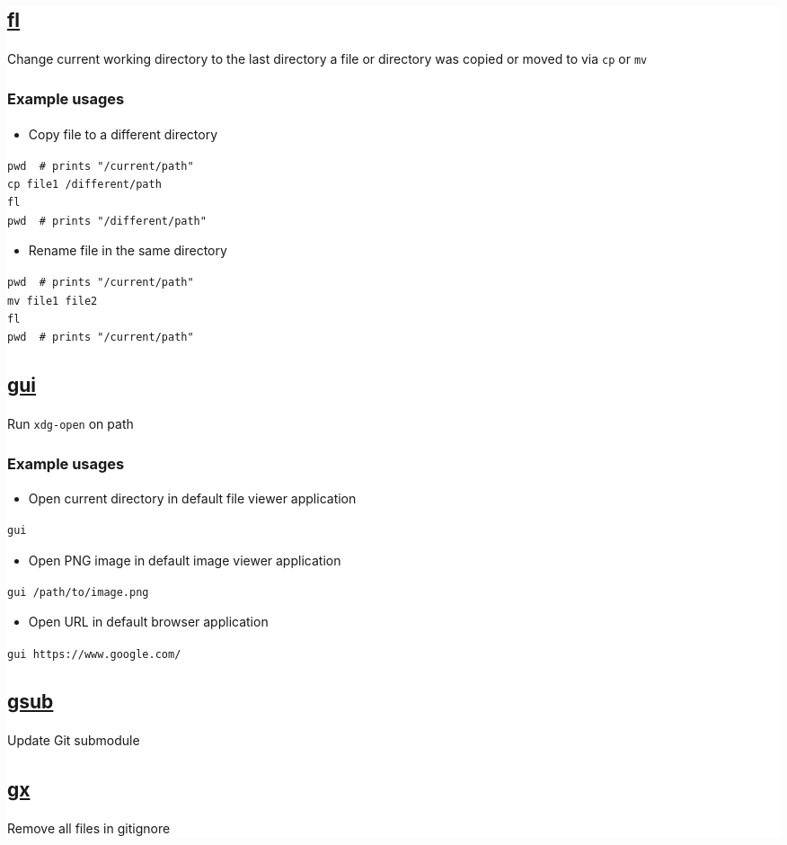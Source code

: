 ## [fl](https://github.com/sabbirahm3d/dotfiles/blob/master/zsh/.aliases/.file#L82-L85)
Change current working directory to the last directory a file or directory was copied or moved to via `cp` or `mv`

### Example usages

- Copy file to a different directory

```shell
pwd  # prints "/current/path"
cp file1 /different/path
fl
pwd  # prints "/different/path"
```

- Rename file in the same directory

```shell
pwd  # prints "/current/path"
mv file1 file2
fl
pwd  # prints "/current/path"
```

## [gui](https://github.com/sabbirahm3d/dotfiles/blob/master/zsh/.aliases/.file#L88-L90)
Run `xdg-open` on path

### Example usages

- Open current directory in default file viewer application
```shell
gui
```

- Open PNG image in default image viewer application
```shell
gui /path/to/image.png
```
- Open URL in default browser application
```shell
gui https://www.google.com/
```

## [gsub](https://github.com/sabbirahm3d/dotfiles/blob/master/zsh/.aliases/.gitx#L6-L10)
Update Git submodule

## [gx](https://github.com/sabbirahm3d/dotfiles/blob/master/zsh/.aliases/.gitx#L13-L19)
Remove all files in gitignore
